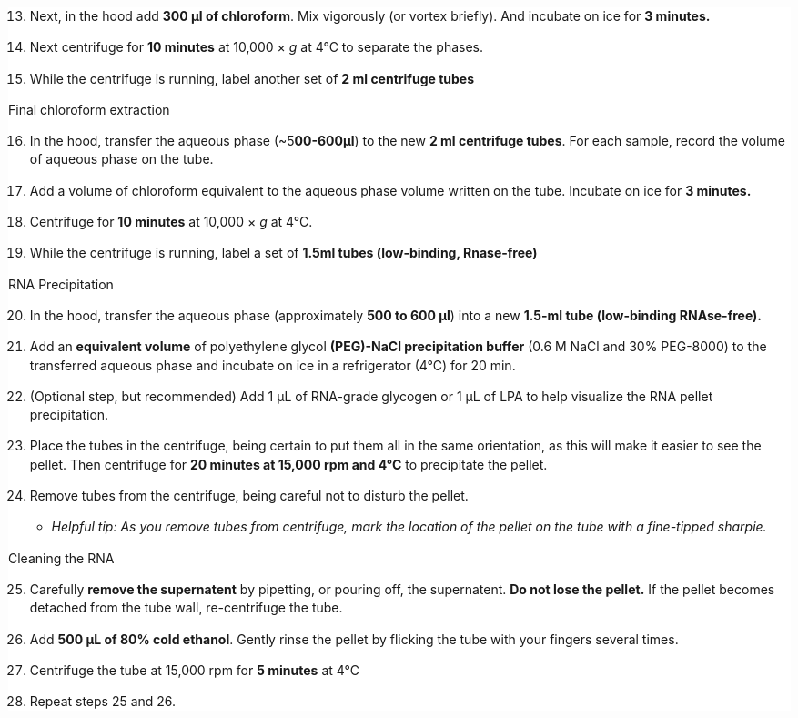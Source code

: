 13. Next, in the hood add **300 µl of chloroform**. Mix vigorously (or
    vortex briefly). And incubate on ice for **3 minutes.**

14. Next centrifuge for **10 minutes** at 10,000 × *g* at 4°C to
    separate the phases.

15. While the centrifuge is running, label another set of **2 ml
    centrifuge tubes**

Final chloroform extraction

16. In the hood, transfer the aqueous phase (\~5**00-600µl**) to the new
    **2 ml centrifuge tubes**. For each sample, record the volume of
    aqueous phase on the tube.

17. Add a volume of chloroform equivalent to the aqueous phase volume
    written on the tube. Incubate on ice for **3 minutes.**

18. Centrifuge for **10 minutes** at 10,000 × *g* at 4°C.

19. While the centrifuge is running, label a set of **1.5ml tubes
    (low-binding, Rnase-free)**

RNA Precipitation

20. In the hood, transfer the aqueous phase (approximately **500 to 600
    µl**) into a new **1.5-ml tube (low-binding RNAse-free).**

21. Add an **equivalent volume** of polyethylene glycol **(PEG)-NaCl
    precipitation buffer** (0.6 M NaCl and 30% PEG-8000) to the
    transferred aqueous phase and incubate on ice in a refrigerator
    (4°C) for 20 min.

22. (Optional step, but recommended) Add 1 µL of RNA-grade glycogen or 1
    µL of LPA to help visualize the RNA pellet precipitation.

23. Place the tubes in the centrifuge, being certain to put them all in
    the same orientation, as this will make it easier to see the pellet.
    Then centrifuge for **20 minutes at 15,000 rpm and 4°C** to
    precipitate the pellet.

24. Remove tubes from the centrifuge, being careful not to disturb the
    pellet.

    -   *Helpful tip: As you remove tubes from centrifuge, mark the
        location of the pellet on the tube with a fine-tipped sharpie.*

Cleaning the RNA

25. Carefully **remove the supernatent** by pipetting, or pouring off,
    the supernatent. **Do not lose the pellet.** If the pellet becomes
    detached from the tube wall, re-centrifuge the tube.

26. Add **500 µL of 80% cold ethanol**. Gently rinse the pellet by
    flicking the tube with your fingers several times.

27. Centrifuge the tube at 15,000 rpm for **5 minutes** at 4°C

28. Repeat steps 25 and 26.
